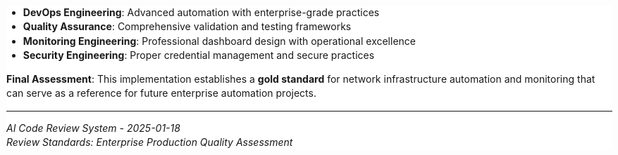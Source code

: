 - **DevOps Engineering**: Advanced automation with enterprise-grade practices
- **Quality Assurance**: Comprehensive validation and testing frameworks  
- **Monitoring Engineering**: Professional dashboard design with operational excellence
- **Security Engineering**: Proper credential management and secure practices

**Final Assessment**: This implementation establishes a **gold standard** for network infrastructure automation and monitoring that can serve as a reference for future enterprise automation projects.

---

*AI Code Review System - 2025-01-18*  
*Review Standards: Enterprise Production Quality Assessment*